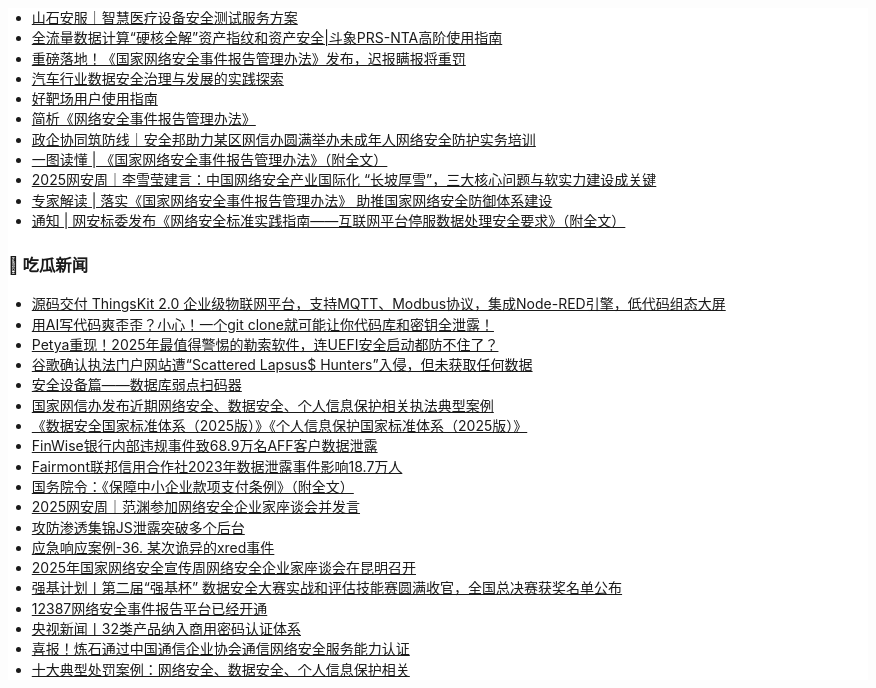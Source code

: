 * [山石安服｜智慧医疗设备安全测试服务方案](https://mp.weixin.qq.com/s?__biz=MzAxMDE4MTAzMQ==&mid=2661302831&idx=2&sn=fe6ea7813beacf20691bbfffd5690172)
* [全流量数据计算“硬核全解”资产指纹和资产安全|斗象PRS-NTA高阶使用指南](https://mp.weixin.qq.com/s?__biz=MzIwMjcyNzA5Mw==&mid=2247495081&idx=1&sn=a9ea012c6d6fe059c33ef253b770585f)
* [重磅落地！《国家网络安全事件报告管理办法》发布，迟报瞒报将重罚](https://mp.weixin.qq.com/s?__biz=MzkyNDcwMTAwNw==&mid=2247536170&idx=2&sn=28d51dce20b9086aa0fcf3a8e58784b4)
* [汽车行业数据安全治理与发展的实践探索](https://mp.weixin.qq.com/s?__biz=MzU2MDk1Nzg2MQ==&mid=2247627420&idx=1&sn=9b61dc99eed14829ffd49cbf56c4a255)
* [好靶场用户使用指南](https://mp.weixin.qq.com/s?__biz=MzkyNzM2MjM0OQ==&mid=2247498745&idx=1&sn=9131867eaa43cdbb1c95ea2fa9ace368)
* [简析《网络安全事件报告管理办法》](https://mp.weixin.qq.com/s?__biz=Mzg3OTg0OTAyOQ==&mid=2247486533&idx=1&sn=663ad1ed844b17c408eb4a784a700661)
* [政企协同筑防线｜安全邦助力某区网信办圆满举办未成年人网络安全防护实务培训](https://mp.weixin.qq.com/s?__biz=MzU0NDkyNTQ2OA==&mid=2247486218&idx=1&sn=40e84cc52da92abbef4198ef7c7b9405)
* [一图读懂 | 《国家网络安全事件报告管理办法》（附全文）](https://mp.weixin.qq.com/s?__biz=MzU2NjI5NzY1OA==&mid=2247513723&idx=1&sn=5a2242586e0fe0aaf92a921fdb434293)
* [2025网安周｜李雪莹建言：中国网络安全产业国际化 “长坡厚雪”，三大核心问题与软实力建设成关键](https://mp.weixin.qq.com/s?__biz=MzA5MzE5MDAzOA==&mid=2664249626&idx=1&sn=48d8187eef0a0b4fe94124a8d7eb1aca)
* [专家解读 | 落实《国家网络安全事件报告管理办法》 助推国家网络安全防御体系建设](https://mp.weixin.qq.com/s?__biz=MzA5MzE5MDAzOA==&mid=2664249626&idx=2&sn=0c3bef6ed78e205e5dbedf8074e2b007)
* [通知 | 网安标委发布《网络安全标准实践指南——互联网平台停服数据处理安全要求》（附全文）](https://mp.weixin.qq.com/s?__biz=MzA5MzE5MDAzOA==&mid=2664249626&idx=4&sn=67b80261569af02897965d1c2d9d73b9)

### 🍉 吃瓜新闻

* [源码交付 ThingsKit 2.0 企业级物联网平台，支持MQTT、Modbus协议，集成Node-RED引擎，低代码组态大屏](https://mp.weixin.qq.com/s?__biz=MjM5OTA4MzA0MA==&mid=2454939938&idx=1&sn=b9ccb075950de30f8f5b8a5563f635f4)
* [用AI写代码爽歪歪？小心！一个git clone就可能让你代码库和密钥全泄露！](https://mp.weixin.qq.com/s?__biz=MzA4NTY4MjAyMQ==&mid=2447901358&idx=1&sn=8cbc569226ac16f18ce73f97815051b8)
* [Petya重现！2025年最值得警惕的勒索软件，连UEFI安全启动都防不住了？](https://mp.weixin.qq.com/s?__biz=Mzk1NzM4NzMyMw==&mid=2247485048&idx=1&sn=4522dd025711d63d242bdf5ac61dc0ef)
* [谷歌确认执法门户网站遭“Scattered Lapsus$ Hunters”入侵，但未获取任何数据](https://mp.weixin.qq.com/s?__biz=MzU5MjgwMDg1Mg==&mid=2247486830&idx=1&sn=58a7006f9c0069e91a78d39c8c0fc806)
* [安全设备篇——数据库弱点扫码器](https://mp.weixin.qq.com/s?__biz=MzkwNzM5NDk4Mw==&mid=2247484308&idx=1&sn=3258c9edcbd43ffb6a8a5681a846fc9f)
* [国家网信办发布近期网络安全、数据安全、个人信息保护相关执法典型案例](https://mp.weixin.qq.com/s?__biz=MzkxNTI2NTQxOA==&mid=2247498929&idx=1&sn=c87861d1e266a6ab87a771e8870e81db)
* [《数据安全国家标准体系（2025版）》《个人信息保护国家标准体系（2025版）》](https://mp.weixin.qq.com/s?__biz=MzkxNTI2NTQxOA==&mid=2247498929&idx=2&sn=cc00f312b47fb438961a2a7e34d6b94d)
* [FinWise银行内部违规事件致68.9万名AFF客户数据泄露](https://mp.weixin.qq.com/s?__biz=Mzg3OTc0NDcyNQ==&mid=2247494800&idx=2&sn=c19cc4c6103e88f5ed952c2cfb2cbb74)
* [Fairmont联邦信用合作社2023年数据泄露事件影响18.7万人](https://mp.weixin.qq.com/s?__biz=Mzg3OTc0NDcyNQ==&mid=2247494800&idx=3&sn=1c2926919992822fab55c8d3a8a0d76b)
* [国务院令：《保障中小企业款项支付条例》（附全文）](https://mp.weixin.qq.com/s?__biz=Mzk0MTQ5NjI2Ng==&mid=2247486881&idx=1&sn=4e6bbbcb04aed23101cb91935b2c72a0)
* [2025网安周｜范渊参加网络安全企业家座谈会并发言](https://mp.weixin.qq.com/s?__biz=MjM5NTE0MjQyMg==&mid=2650632853&idx=1&sn=29ebe87961d4495532c9a730b733ad01)
* [攻防渗透集锦JS泄露突破多个后台](https://mp.weixin.qq.com/s?__biz=MzAxMjE3ODU3MQ==&mid=2650612350&idx=3&sn=47b7e7613f53f5f2d20c29e5a1df32ef)
* [应急响应案例-36. 某次诡异的xred事件](https://mp.weixin.qq.com/s?__biz=MzkwMTc2MDE3OA==&mid=2247487203&idx=1&sn=edd9485c1007ed38129a37bd22721148)
* [2025年国家网络安全宣传周网络安全企业家座谈会在昆明召开](https://mp.weixin.qq.com/s?__biz=MzA3ODE0NDA4MA==&mid=2649402736&idx=1&sn=0c11a0868828981c592c393c239f153a)
* [强基计划丨第二届“强基杯” 数据安全大赛实战和评估技能赛圆满收官，全国总决赛获奖名单公布](https://mp.weixin.qq.com/s?__biz=Mzk0NTU0ODc0Nw==&mid=2247494155&idx=5&sn=74c5726c8a43928f38d511c659ee5f49)
* [12387网络安全事件报告平台已经开通](https://mp.weixin.qq.com/s?__biz=Mzg2MDg0ODg1NQ==&mid=2247548574&idx=3&sn=d39299431793bae05038b0cd5ee992b6)
* [央视新闻丨32类产品纳入商用密码认证体系](https://mp.weixin.qq.com/s?__biz=MzkxMzI3MzMwMQ==&mid=2247531358&idx=1&sn=bd9ca50aa6565a6ed79d93e000ea8ce5)
* [喜报！炼石通过中国通信企业协会通信网络安全服务能力认证](https://mp.weixin.qq.com/s?__biz=MzkyNzE5MDUzMw==&mid=2247579223&idx=1&sn=7f00723c70e97909c5c0fad364610885)
* [十大典型处罚案例：网络安全、数据安全、个人信息保护相关](https://mp.weixin.qq.com/s?__biz=Mzg4MDU0NTQ4Mw==&mid=2247533548&idx=2&sn=761a1cbf35f1fc5804c518fc47b71164)